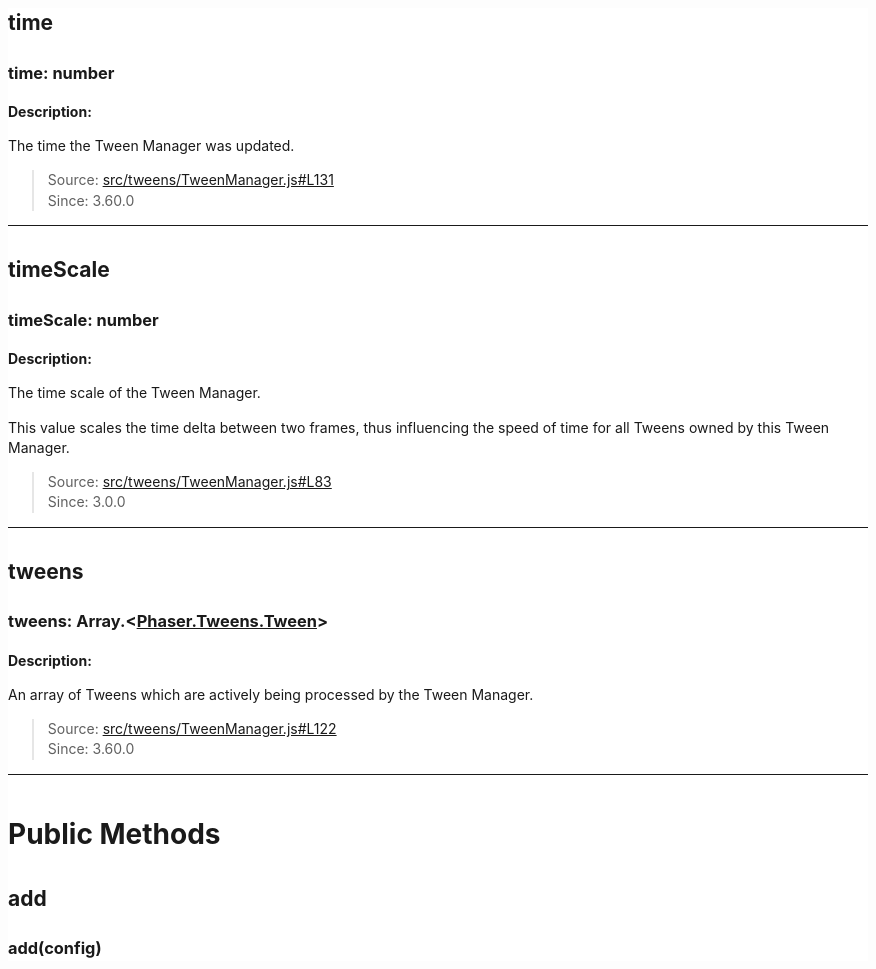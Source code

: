 
## time

### time: number

**Description:**

The time the Tween Manager was updated.

> Source: [src/tweens/TweenManager.js#L131](https://github.com/phaserjs/phaser/blob/v3.87.0/src/tweens/TweenManager.js#L131)  
> Since: 3.60.0

---

## timeScale

### timeScale: number

**Description:**

The time scale of the Tween Manager.

This value scales the time delta between two frames, thus influencing the speed of time for all Tweens owned by this Tween Manager.

> Source: [src/tweens/TweenManager.js#L83](https://github.com/phaserjs/phaser/blob/v3.87.0/src/tweens/TweenManager.js#L83)  
> Since: 3.0.0

---

## tweens

### tweens: Array.<[Phaser.Tweens.Tween](tweens-tween.md)>

**Description:**

An array of Tweens which are actively being processed by the Tween Manager.

> Source: [src/tweens/TweenManager.js#L122](https://github.com/phaserjs/phaser/blob/v3.87.0/src/tweens/TweenManager.js#L122)  
> Since: 3.60.0

---

# Public Methods

## add

### <instance> add(config)
